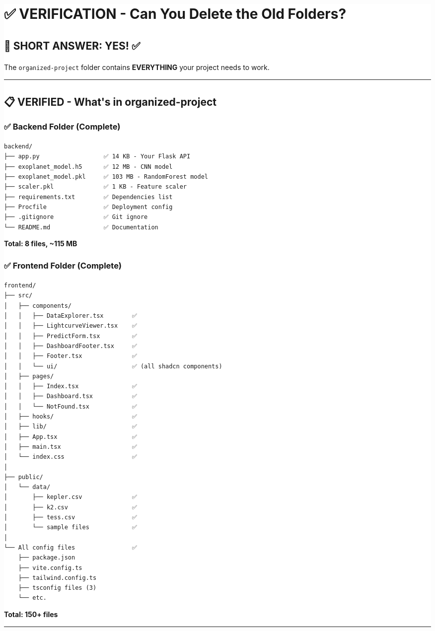 # ✅ VERIFICATION - Can You Delete the Old Folders?

## 🎯 SHORT ANSWER: **YES!** ✅

The `organized-project` folder contains **EVERYTHING** your project needs to work.

---

## 📋 VERIFIED - What's in organized-project

### ✅ Backend Folder (Complete)
```
backend/
├── app.py                  ✅ 14 KB - Your Flask API
├── exoplanet_model.h5      ✅ 12 MB - CNN model
├── exoplanet_model.pkl     ✅ 103 MB - RandomForest model
├── scaler.pkl              ✅ 1 KB - Feature scaler
├── requirements.txt        ✅ Dependencies list
├── Procfile                ✅ Deployment config
├── .gitignore              ✅ Git ignore
└── README.md               ✅ Documentation
```
**Total: 8 files, ~115 MB**

### ✅ Frontend Folder (Complete)
```
frontend/
├── src/
│   ├── components/
│   │   ├── DataExplorer.tsx        ✅
│   │   ├── LightcurveViewer.tsx    ✅
│   │   ├── PredictForm.tsx         ✅
│   │   ├── DashboardFooter.tsx     ✅
│   │   ├── Footer.tsx              ✅
│   │   └── ui/                     ✅ (all shadcn components)
│   ├── pages/
│   │   ├── Index.tsx               ✅
│   │   ├── Dashboard.tsx           ✅
│   │   └── NotFound.tsx            ✅
│   ├── hooks/                      ✅
│   ├── lib/                        ✅
│   ├── App.tsx                     ✅
│   ├── main.tsx                    ✅
│   └── index.css                   ✅
│
├── public/
│   └── data/
│       ├── kepler.csv              ✅
│       ├── k2.csv                  ✅
│       ├── tess.csv                ✅
│       └── sample files            ✅
│
└── All config files                ✅
    ├── package.json
    ├── vite.config.ts
    ├── tailwind.config.ts
    ├── tsconfig files (3)
    └── etc.
```
**Total: 150+ files**

---